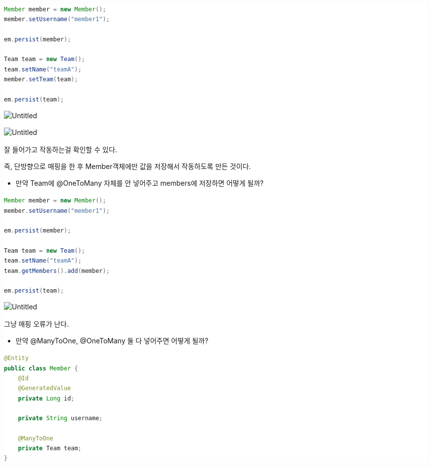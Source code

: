 ```java
Member member = new Member();
member.setUsername("member1");

em.persist(member);

Team team = new Team();
team.setName("teamA");
member.setTeam(team);

em.persist(team);
```

![Untitled](https://s3-us-west-2.amazonaws.com/secure.notion-static.com/12e6d415-9624-45f6-a83c-217aed653595/Untitled.png)

![Untitled](https://s3-us-west-2.amazonaws.com/secure.notion-static.com/7a20e32a-b499-4f8e-89f8-5c821d3d63d1/Untitled.png)

잘 들어가고 작동하는걸 확인할 수 있다.

즉, 단방향으로 매핑을 한 후 Member객체에만 값을 저장해서 작동하도록 만든 것이다.

- 만약 Team에 @OneToMany 자체를 안 넣어주고 members에 저장하면 어떻게 될까?

```java
Member member = new Member();
member.setUsername("member1");

em.persist(member);

Team team = new Team();
team.setName("teamA");
team.getMembers().add(member);

em.persist(team);
```

![Untitled](https://s3-us-west-2.amazonaws.com/secure.notion-static.com/8ddf6a0e-b1e5-48ad-8d98-5fff7ab2ec03/Untitled.png)

그냥 매핑 오류가 난다.

- 만약 @ManyToOne, @OneToMany 둘 다 넣어주면 어떻게 될까?

```java
@Entity
public class Member {
    @Id
    @GeneratedValue
    private Long id;

    private String username;

    @ManyToOne
    private Team team;
}
```
